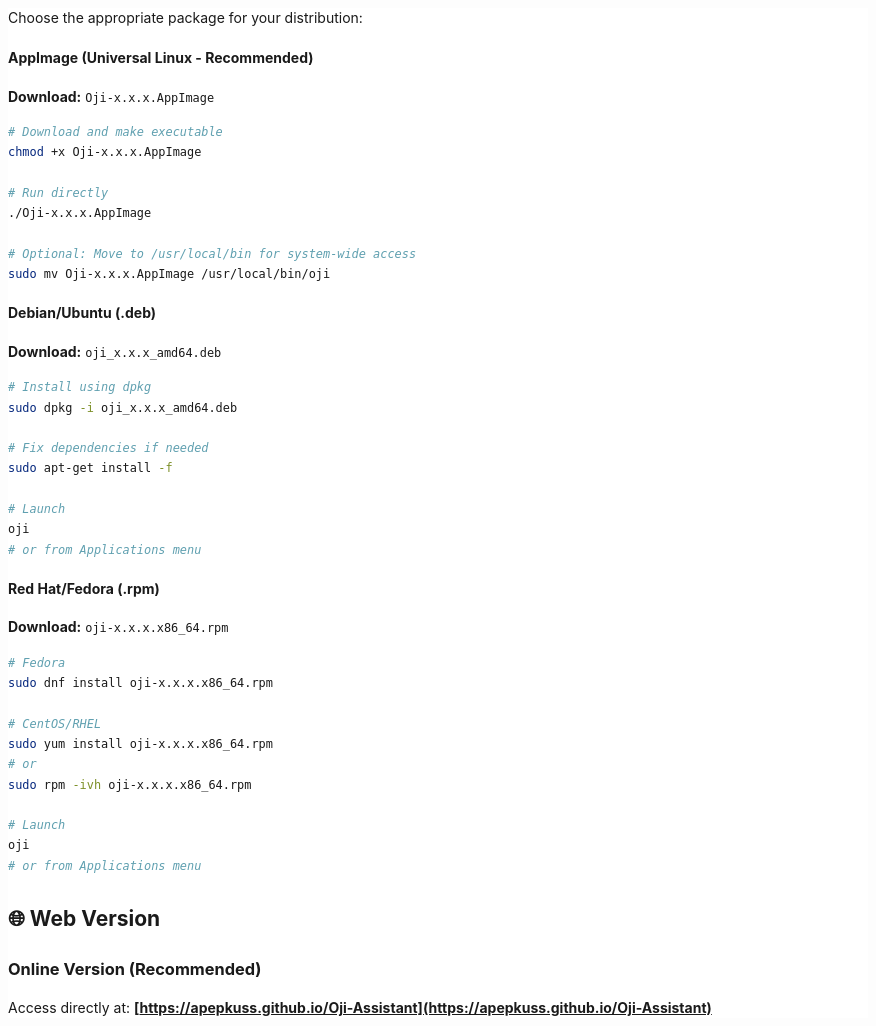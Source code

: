 Choose the appropriate package for your distribution:

#### AppImage (Universal Linux - Recommended)
**Download:** `Oji-x.x.x.AppImage`

```bash
# Download and make executable
chmod +x Oji-x.x.x.AppImage

# Run directly
./Oji-x.x.x.AppImage

# Optional: Move to /usr/local/bin for system-wide access
sudo mv Oji-x.x.x.AppImage /usr/local/bin/oji
```

#### Debian/Ubuntu (.deb)
**Download:** `oji_x.x.x_amd64.deb`

```bash
# Install using dpkg
sudo dpkg -i oji_x.x.x_amd64.deb

# Fix dependencies if needed
sudo apt-get install -f

# Launch
oji
# or from Applications menu
```

#### Red Hat/Fedora (.rpm)
**Download:** `oji-x.x.x.x86_64.rpm`

```bash
# Fedora
sudo dnf install oji-x.x.x.x86_64.rpm

# CentOS/RHEL
sudo yum install oji-x.x.x.x86_64.rpm
# or
sudo rpm -ivh oji-x.x.x.x86_64.rpm

# Launch
oji
# or from Applications menu
```

## 🌐 Web Version

### Online Version (Recommended)
Access directly at: **[https://apepkuss.github.io/Oji-Assistant](https://apepkuss.github.io/Oji-Assistant)**
